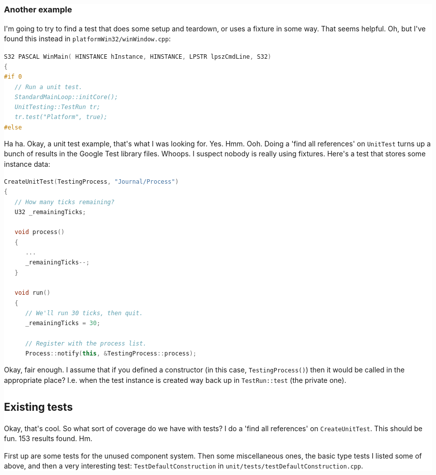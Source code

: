 ### Another example

I'm going to try to find a test that does some setup and teardown, or uses a
fixture in some way. That seems helpful. Oh, but I've found this instead in
`platformWin32/winWindow.cpp`:

```cpp
S32 PASCAL WinMain( HINSTANCE hInstance, HINSTANCE, LPSTR lpszCmdLine, S32)
{
#if 0
   // Run a unit test.
   StandardMainLoop::initCore();
   UnitTesting::TestRun tr;
   tr.test("Platform", true);
#else
```

Ha ha. Okay, a unit test example, that's what I was looking for. Yes. Hmm. Ooh.
Doing a 'find all references' on `UnitTest` turns up a bunch of results in the
Google Test library files. Whoops. I suspect nobody is really using fixtures.
Here's a test that stores some instance data:

```cpp
CreateUnitTest(TestingProcess, "Journal/Process")
{
   // How many ticks remaining?
   U32 _remainingTicks;

   void process()
   {
      ...
      _remainingTicks--;
   }

   void run()
   {
      // We'll run 30 ticks, then quit.
      _remainingTicks = 30;

      // Register with the process list.
      Process::notify(this, &TestingProcess::process);
```

Okay, fair enough. I assume that if you defined a constructor (in this case,
`TestingProcess()`) then it would be called in the appropriate place? I.e. when
the test instance is created way back up in `TestRun::test` (the private one).

## Existing tests

Okay, that's cool. So what sort of coverage do we have with tests? I do a 'find
all references' on `CreateUnitTest`. This should be fun. 153 results found. Hm.

First up are some tests for the unused component system. Then some miscellaneous
ones, the basic type tests I listed some of above, and then a very interesting
test: `TestDefaultConstruction` in `unit/tests/testDefaultConstruction.cpp`.
